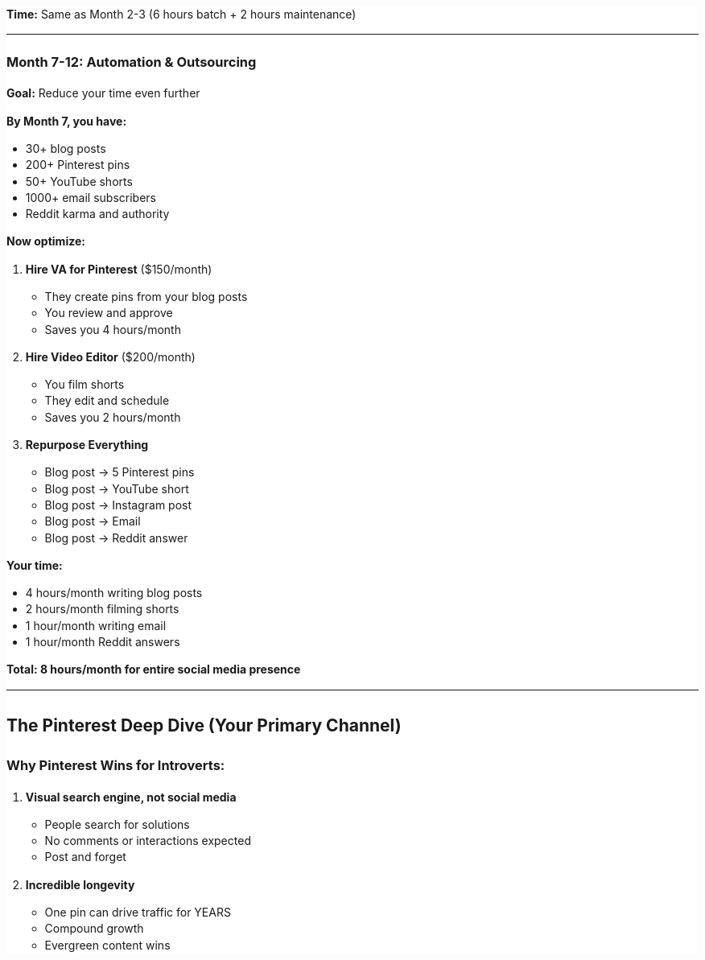 **Time:** Same as Month 2-3 (6 hours batch + 2 hours maintenance)

---

### Month 7-12: Automation & Outsourcing
**Goal:** Reduce your time even further

**By Month 7, you have:**
- 30+ blog posts
- 200+ Pinterest pins
- 50+ YouTube shorts
- 1000+ email subscribers
- Reddit karma and authority

**Now optimize:**

1. **Hire VA for Pinterest** ($150/month)
   - They create pins from your blog posts
   - You review and approve
   - Saves you 4 hours/month

2. **Hire Video Editor** ($200/month)
   - You film shorts
   - They edit and schedule
   - Saves you 2 hours/month

3. **Repurpose Everything**
   - Blog post → 5 Pinterest pins
   - Blog post → YouTube short
   - Blog post → Instagram post
   - Blog post → Email
   - Blog post → Reddit answer

**Your time:**
- 4 hours/month writing blog posts
- 2 hours/month filming shorts
- 1 hour/month writing email
- 1 hour/month Reddit answers

**Total: 8 hours/month for entire social media presence**

---

## The Pinterest Deep Dive (Your Primary Channel)

### Why Pinterest Wins for Introverts:

1. **Visual search engine, not social media**
   - People search for solutions
   - No comments or interactions expected
   - Post and forget

2. **Incredible longevity**
   - One pin can drive traffic for YEARS
   - Compound growth
   - Evergreen content wins
